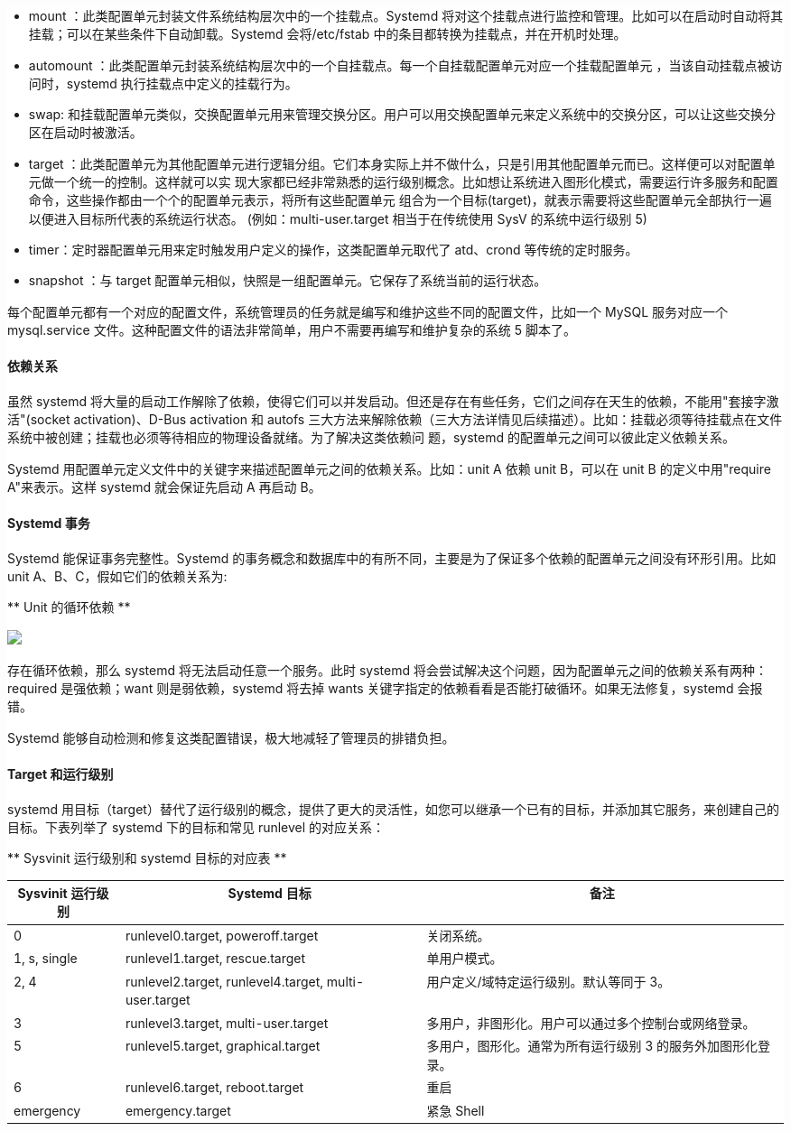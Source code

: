 - mount ：此类配置单元封装文件系统结构层次中的一个挂载点。Systemd 将对这个挂载点进行监控和管理。比如可以在启动时自动将其挂载；可以在某些条件下自动卸载。Systemd 会将/etc/fstab 中的条目都转换为挂载点，并在开机时处理。

- automount ：此类配置单元封装系统结构层次中的一个自挂载点。每一个自挂载配置单元对应一个挂载配置单元 ，当该自动挂载点被访问时，systemd 执行挂载点中定义的挂载行为。

- swap: 和挂载配置单元类似，交换配置单元用来管理交换分区。用户可以用交换配置单元来定义系统中的交换分区，可以让这些交换分区在启动时被激活。

- target ：此类配置单元为其他配置单元进行逻辑分组。它们本身实际上并不做什么，只是引用其他配置单元而已。这样便可以对配置单元做一个统一的控制。这样就可以实 现大家都已经非常熟悉的运行级别概念。比如想让系统进入图形化模式，需要运行许多服务和配置命令，这些操作都由一个个的配置单元表示，将所有这些配置单元 组合为一个目标(target)，就表示需要将这些配置单元全部执行一遍以便进入目标所代表的系统运行状态。 (例如：multi-user.target 相当于在传统使用 SysV 的系统中运行级别 5)

- timer：定时器配置单元用来定时触发用户定义的操作，这类配置单元取代了 atd、crond 等传统的定时服务。

- snapshot ：与 target 配置单元相似，快照是一组配置单元。它保存了系统当前的运行状态。

每个配置单元都有一个对应的配置文件，系统管理员的任务就是编写和维护这些不同的配置文件，比如一个 MySQL 服务对应一个 mysql.service 文件。这种配置文件的语法非常简单，用户不需要再编写和维护复杂的系统 5 脚本了。

#### 依赖关系

虽然 systemd 将大量的启动工作解除了依赖，使得它们可以并发启动。但还是存在有些任务，它们之间存在天生的依赖，不能用"套接字激活"(socket activation)、D-Bus activation 和 autofs 三大方法来解除依赖（三大方法详情见后续描述）。比如：挂载必须等待挂载点在文件系统中被创建；挂载也必须等待相应的物理设备就绪。为了解决这类依赖问 题，systemd 的配置单元之间可以彼此定义依赖关系。

Systemd 用配置单元定义文件中的关键字来描述配置单元之间的依赖关系。比如：unit A 依赖 unit B，可以在 unit B 的定义中用"require A"来表示。这样 systemd 就会保证先启动 A 再启动 B。

#### Systemd 事务

Systemd 能保证事务完整性。Systemd 的事务概念和数据库中的有所不同，主要是为了保证多个依赖的配置单元之间没有环形引用。比如 unit A、B、C，假如它们的依赖关系为:

** Unit 的循环依赖 **

![](http://www.ibm.com/developerworks/cn/linux/1407_liuming_init3/image009.jpg)


存在循环依赖，那么 systemd 将无法启动任意一个服务。此时 systemd 将会尝试解决这个问题，因为配置单元之间的依赖关系有两种：required 是强依赖；want 则是弱依赖，systemd 将去掉 wants 关键字指定的依赖看看是否能打破循环。如果无法修复，systemd 会报错。

Systemd 能够自动检测和修复这类配置错误，极大地减轻了管理员的排错负担。

#### Target 和运行级别

systemd 用目标（target）替代了运行级别的概念，提供了更大的灵活性，如您可以继承一个已有的目标，并添加其它服务，来创建自己的目标。下表列举了 systemd 下的目标和常见 runlevel 的对应关系：

** Sysvinit 运行级别和 systemd 目标的对应表 **

|	Sysvinit 运行级别	|	Systemd 目标	|	备注	|
|--------------|--------------|--------------|
|0		|	runlevel0.target, poweroff.target		|	关闭系统。	|
|1, s, single	|	runlevel1.target, rescue.target		|	单用户模式。	|
|2, 4		|	runlevel2.target, runlevel4.target, multi-user.target	|	用户定义/域特定运行级别。默认等同于 3。	|
|3		|	runlevel3.target, multi-user.target		|	多用户，非图形化。用户可以通过多个控制台或网络登录。	|
|5		|	runlevel5.target, graphical.target	|	多用户，图形化。通常为所有运行级别 3 的服务外加图形化登录。	|
|6		|	runlevel6.target, reboot.target		|	重启	|
|emergency		|	emergency.target	|	紧急 Shell	|
